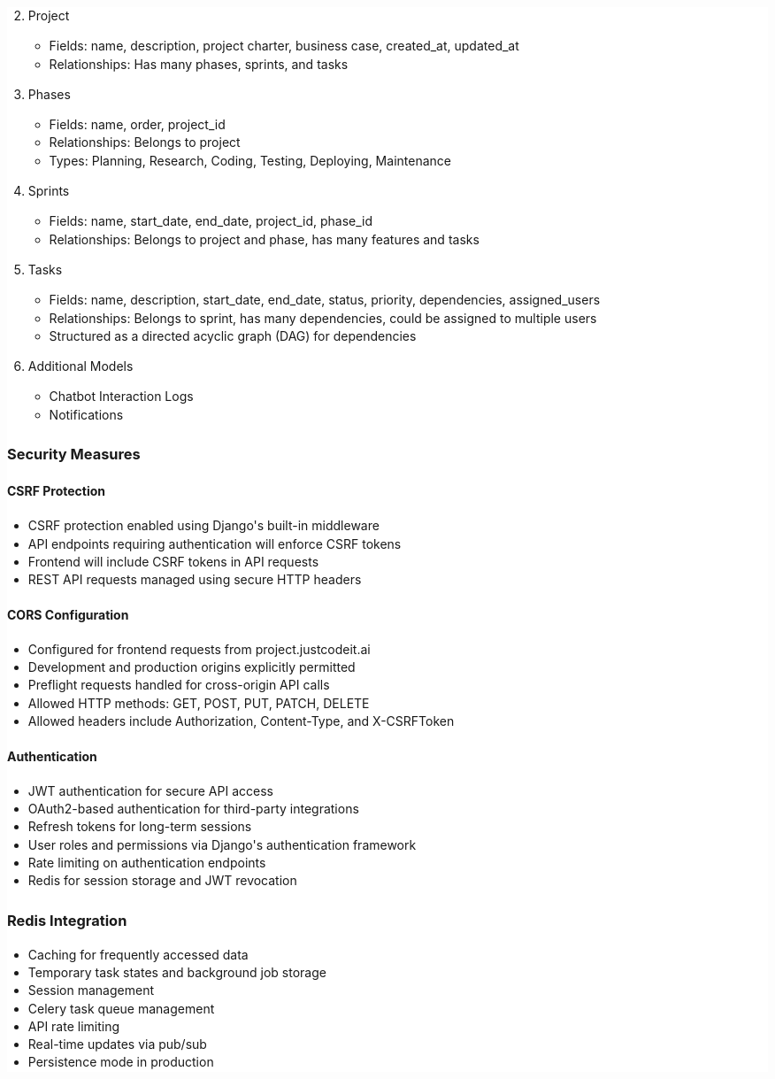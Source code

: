 2. Project
   - Fields: name, description, project charter, business case, created_at, updated_at
   - Relationships: Has many phases, sprints, and tasks

3. Phases
   - Fields: name, order, project_id
   - Relationships: Belongs to project
   - Types: Planning, Research, Coding, Testing, Deploying, Maintenance

4. Sprints
   - Fields: name, start_date, end_date, project_id, phase_id
   - Relationships: Belongs to project and phase, has many features and tasks

5. Tasks
   - Fields: name, description, start_date, end_date, status, priority, dependencies, assigned_users
   - Relationships: Belongs to sprint, has many dependencies, could be assigned to multiple users
   - Structured as a directed acyclic graph (DAG) for dependencies

6. Additional Models
   - Chatbot Interaction Logs
   - Notifications

### Security Measures

#### CSRF Protection
- CSRF protection enabled using Django's built-in middleware
- API endpoints requiring authentication will enforce CSRF tokens
- Frontend will include CSRF tokens in API requests
- REST API requests managed using secure HTTP headers

#### CORS Configuration
- Configured for frontend requests from project.justcodeit.ai
- Development and production origins explicitly permitted
- Preflight requests handled for cross-origin API calls
- Allowed HTTP methods: GET, POST, PUT, PATCH, DELETE
- Allowed headers include Authorization, Content-Type, and X-CSRFToken

#### Authentication
- JWT authentication for secure API access
- OAuth2-based authentication for third-party integrations
- Refresh tokens for long-term sessions
- User roles and permissions via Django's authentication framework
- Rate limiting on authentication endpoints
- Redis for session storage and JWT revocation

### Redis Integration
- Caching for frequently accessed data
- Temporary task states and background job storage
- Session management
- Celery task queue management
- API rate limiting
- Real-time updates via pub/sub
- Persistence mode in production

